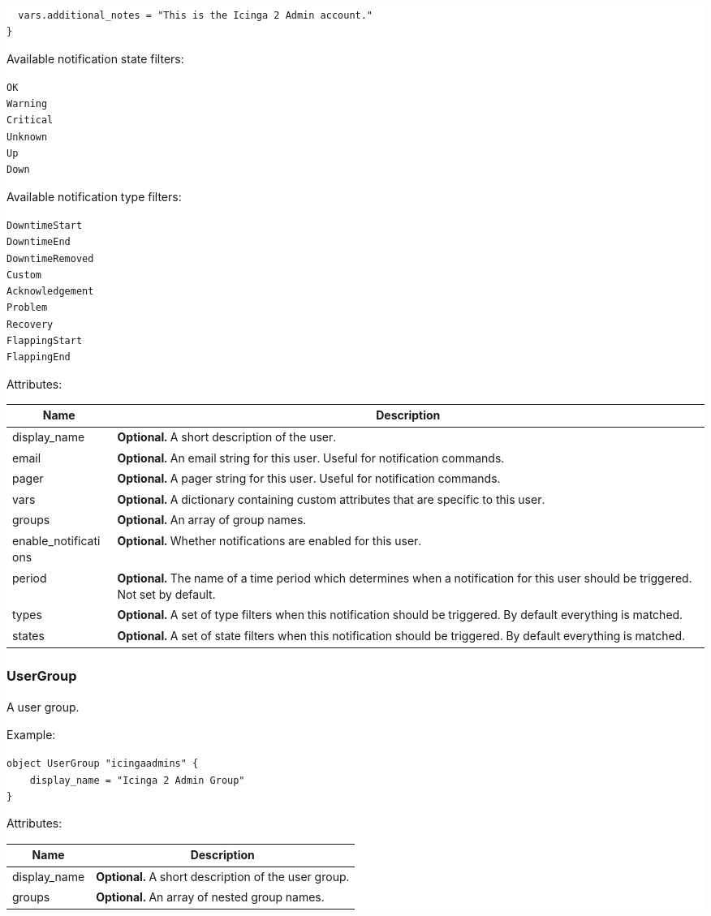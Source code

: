       vars.additional_notes = "This is the Icinga 2 Admin account."
    }

Available notification state filters:

    OK
    Warning
    Critical
    Unknown
    Up
    Down

Available notification type filters:

    DowntimeStart
    DowntimeEnd
    DowntimeRemoved
    Custom
    Acknowledgement
    Problem
    Recovery
    FlappingStart
    FlappingEnd

Attributes:

  Name            |Description
  ----------------|----------------
  display_name    |**Optional.** A short description of the user.
  email           |**Optional.** An email string for this user. Useful for notification commands.
  pager           |**Optional.** A pager string for this user. Useful for notification commands.
  vars            |**Optional.** A dictionary containing custom attributes that are specific to this user.
  groups          |**Optional.** An array of group names.
  enable_notifications|**Optional.** Whether notifications are enabled for this user.
  period          |**Optional.** The name of a time period which determines when a notification for this user should be triggered. Not set by default.
  types           |**Optional.** A set of type filters when this notification should be triggered. By default everything is matched.
  states          |**Optional.** A set of state filters when this notification should be triggered. By default everything is matched.


### <a id="objecttype-usergroup"></a> UserGroup

A user group.

Example:

    object UserGroup "icingaadmins" {
        display_name = "Icinga 2 Admin Group"
    }

Attributes:

  Name            |Description
  ----------------|----------------
  display_name    |**Optional.** A short description of the user group.
  groups          |**Optional.** An array of nested group names.
